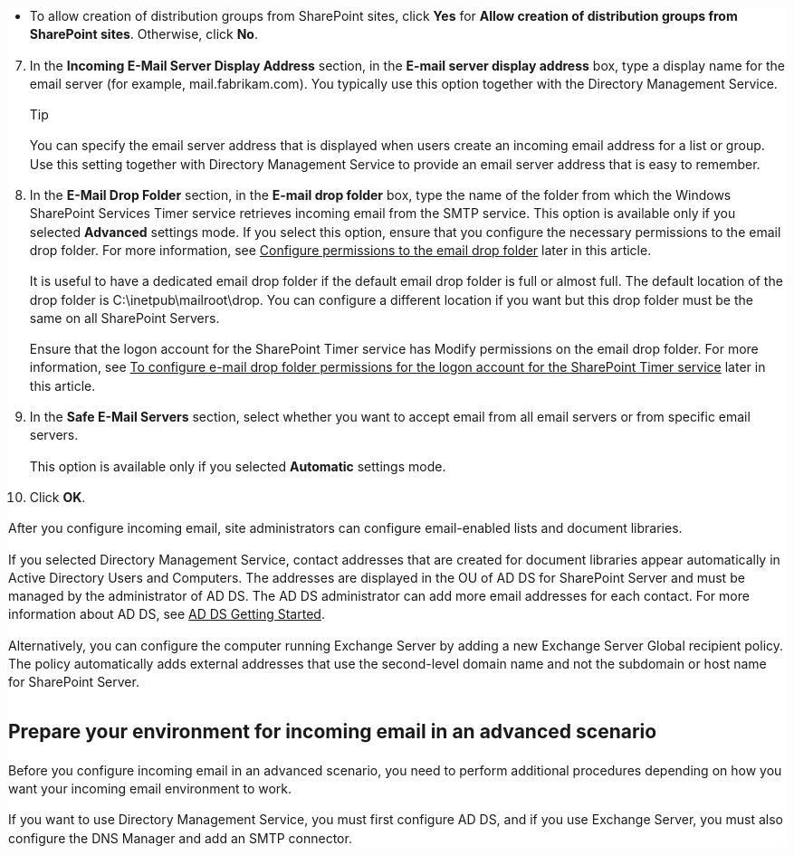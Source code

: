   - To allow creation of distribution groups from SharePoint sites, click **Yes** for **Allow creation of distribution groups from SharePoint sites**. Otherwise, click **No**.
    
7. In the **Incoming E-Mail Server Display Address** section, in the **E-mail server display address** box, type a display name for the email server (for example, mail.fabrikam.com). You typically use this option together with the Directory Management Service. 
    
    > [!TIP]
    > You can specify the email server address that is displayed when users create an incoming email address for a list or group. Use this setting together with Directory Management Service to provide an email server address that is easy to remember. 
  
8. In the **E-Mail Drop Folder** section, in the **E-mail drop folder** box, type the name of the folder from which the Windows SharePoint Services Timer service retrieves incoming email from the SMTP service. This option is available only if you selected **Advanced** settings mode. If you select this option, ensure that you configure the necessary permissions to the email drop folder. For more information, see [Configure permissions to the email drop folder](incoming-email-configuration.md#ConfigureDropFolderPerms) later in this article. 
    
    It is useful to have a dedicated email drop folder if the default email drop folder is full or almost full. The default location of the drop folder is C:\inetpub\mailroot\drop. You can configure a different location if you want but this drop folder must be the same on all SharePoint Servers.
    
    Ensure that the logon account for the SharePoint Timer service has Modify permissions on the email drop folder. For more information, see [To configure e-mail drop folder permissions for the logon account for the SharePoint Timer service](#ToConfigDropFolderPerms) later in this article. 
    
9. In the **Safe E-Mail Servers** section, select whether you want to accept email from all email servers or from specific email servers. 
    
    This option is available only if you selected **Automatic** settings mode. 
    
10. Click **OK**.
    
After you configure incoming email, site administrators can configure email-enabled lists and document libraries.
  
If you selected Directory Management Service, contact addresses that are created for document libraries appear automatically in Active Directory Users and Computers. The addresses are displayed in the OU of AD DS for SharePoint Server and must be managed by the administrator of AD DS. The AD DS administrator can add more email addresses for each contact. For more information about AD DS, see [AD DS Getting Started](https://go.microsoft.com/fwlink/?linkid=858229). 
  
Alternatively, you can configure the computer running Exchange Server by adding a new Exchange Server Global recipient policy. The policy automatically adds external addresses that use the second-level domain name and not the subdomain or host name for SharePoint Server.
  
## Prepare your environment for incoming email in an advanced scenario
<a name="section5"> </a>

Before you configure incoming email in an advanced scenario, you need to perform additional procedures depending on how you want your incoming email environment to work.
  
If you want to use Directory Management Service, you must first configure AD DS, and if you use Exchange Server, you must also configure the DNS Manager and add an SMTP connector.
  